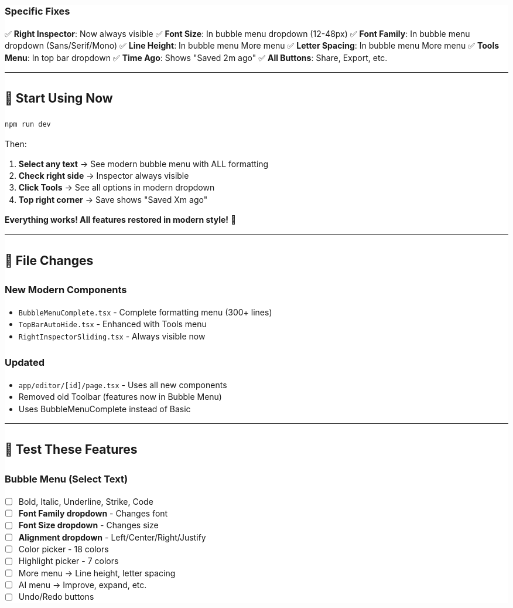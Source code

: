 ### Specific Fixes
✅ **Right Inspector**: Now always visible
✅ **Font Size**: In bubble menu dropdown (12-48px)
✅ **Font Family**: In bubble menu dropdown (Sans/Serif/Mono)
✅ **Line Height**: In bubble menu More menu
✅ **Letter Spacing**: In bubble menu More menu
✅ **Tools Menu**: In top bar dropdown
✅ **Time Ago**: Shows "Saved 2m ago"
✅ **All Buttons**: Share, Export, etc.

---

## 🚀 Start Using Now

```bash
npm run dev
```

Then:
1. **Select any text** → See modern bubble menu with ALL formatting
2. **Check right side** → Inspector always visible
3. **Click Tools** → See all options in modern dropdown
4. **Top right corner** → Save shows "Saved Xm ago"

**Everything works! All features restored in modern style!** 🎊

---

## 📁 File Changes

### New Modern Components
- `BubbleMenuComplete.tsx` - Complete formatting menu (300+ lines)
- `TopBarAutoHide.tsx` - Enhanced with Tools menu
- `RightInspectorSliding.tsx` - Always visible now

### Updated
- `app/editor/[id]/page.tsx` - Uses all new components
- Removed old Toolbar (features now in Bubble Menu)
- Uses BubbleMenuComplete instead of Basic

---

## 🎯 Test These Features

### Bubble Menu (Select Text)
- [ ] Bold, Italic, Underline, Strike, Code
- [ ] **Font Family dropdown** - Changes font
- [ ] **Font Size dropdown** - Changes size
- [ ] **Alignment dropdown** - Left/Center/Right/Justify
- [ ] Color picker - 18 colors
- [ ] Highlight picker - 7 colors
- [ ] More menu → Line height, letter spacing
- [ ] AI menu → Improve, expand, etc.
- [ ] Undo/Redo buttons
